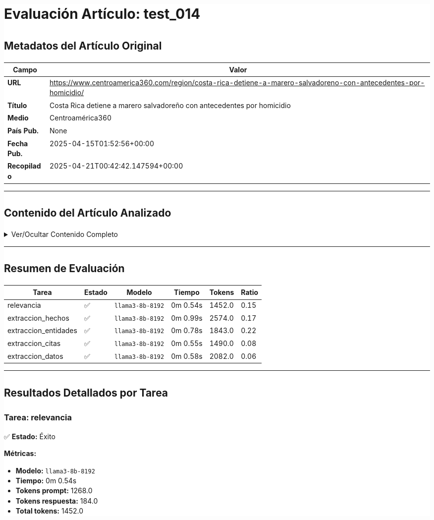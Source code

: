# Evaluación Artículo: test_014

## Metadatos del Artículo Original

| Campo          | Valor                                      |
|----------------|--------------------------------------------|
| **URL**        | https://www.centroamerica360.com/region/costa-rica-detiene-a-marero-salvadoreno-con-antecedentes-por-homicidio/           |
| **Título**     | Costa Rica detiene a marero salvadoreño con antecedentes por homicidio       |
| **Medio**      | Centroamérica360         |
| **País Pub.**  | None |
| **Fecha Pub.** | 2025-04-15T01:52:56+00:00 |
| **Recopilado** | 2025-04-21T00:42:42.147594+00:00 |

---

## Contenido del Artículo Analizado

<details><summary>Ver/Ocultar Contenido Completo</summary></details>

---

## Resumen de Evaluación

| Tarea | Estado | Modelo | Tiempo | Tokens | Ratio |
|-------|--------|--------|--------|--------|-------|
| relevancia | ✅ | `llama3-8b-8192` | 0m 0.54s | 1452.0 | 0.15 |
| extraccion_hechos | ✅ | `llama3-8b-8192` | 0m 0.99s | 2574.0 | 0.17 |
| extraccion_entidades | ✅ | `llama3-8b-8192` | 0m 0.78s | 1843.0 | 0.22 |
| extraccion_citas | ✅ | `llama3-8b-8192` | 0m 0.55s | 1490.0 | 0.08 |
| extraccion_datos | ✅ | `llama3-8b-8192` | 0m 0.58s | 2082.0 | 0.06 |

---

## Resultados Detallados por Tarea

### Tarea: relevancia

✅ **Estado:** Éxito

**Métricas:**
- **Modelo:** `llama3-8b-8192`
- **Tiempo:** 0m 0.54s
- **Tokens prompt:** 1268.0
- **Tokens respuesta:** 184.0
- **Total tokens:** 1452.0
